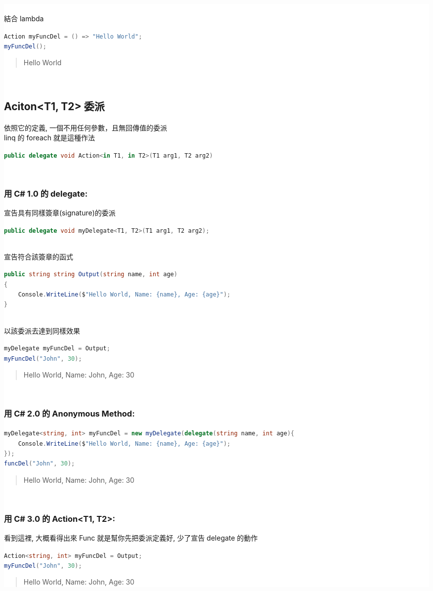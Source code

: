 <br/>結合 lambda
```csharp
Action myFuncDel = () => "Hello World";
myFuncDel();
```
>Hello World

<br/>

## Aciton<T1, T2>  委派
依照它的定義, 一個不用任何參數，且無回傳值的委派
<br/>linq 的 foreach 就是這種作法
```csharp
public delegate void Action<in T1, in T2>(T1 arg1, T2 arg2)
```

<br/>

### 用 C# 1.0 的 delegate:
宣告具有同樣簽章(signature)的委派
```csharp
public delegate void myDelegate<T1, T2>(T1 arg1, T2 arg2);
```

<br/>宣告符合該簽章的函式
```csharp
public string string Output(string name, int age)
{
    Console.WriteLine($"Hello World, Name: {name}, Age: {age}");
}
```

<br/>以該委派去達到同樣效果
```csharp
myDelegate myFuncDel = Output;
myFuncDel("John", 30);
```
>Hello World, Name: John, Age: 30

<br/>

### 用 C# 2.0 的 Anonymous Method:
```csharp
myDelegate<string, int> myFuncDel = new myDelegate(delegate(string name, int age){
    Console.WriteLine($"Hello World, Name: {name}, Age: {age}");
});
funcDel("John", 30);
```
>Hello World, Name: John, Age: 30

<br/>

### 用 C# 3.0 的 Action<T1, T2>:
看到這裡, 大概看得出來 Func 就是幫你先把委派定義好, 少了宣告 delegate 的動作
```csharp
Action<string, int> myFuncDel = Output;
myFuncDel("John", 30);
```
>Hello World, Name: John, Age: 30
